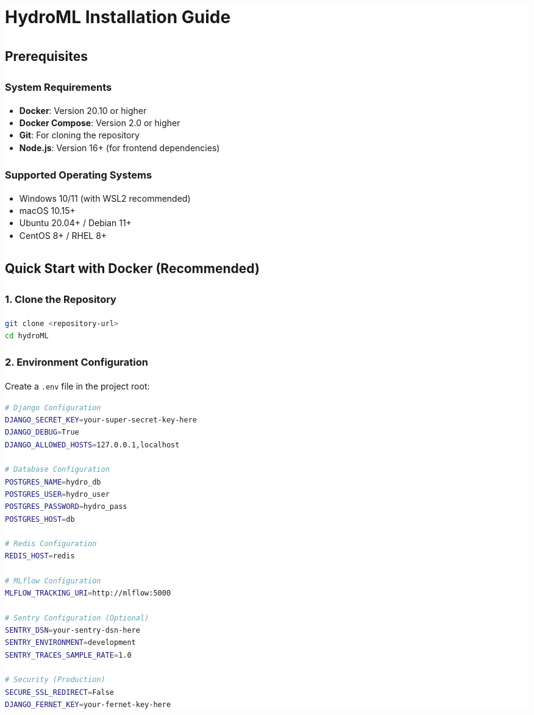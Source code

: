 # HydroML Installation Guide

## Prerequisites

### System Requirements
- **Docker**: Version 20.10 or higher
- **Docker Compose**: Version 2.0 or higher
- **Git**: For cloning the repository
- **Node.js**: Version 16+ (for frontend dependencies)

### Supported Operating Systems
- Windows 10/11 (with WSL2 recommended)
- macOS 10.15+
- Ubuntu 20.04+ / Debian 11+
- CentOS 8+ / RHEL 8+

## Quick Start with Docker (Recommended)

### 1. Clone the Repository
```bash
git clone <repository-url>
cd hydroML
```

### 2. Environment Configuration
Create a `.env` file in the project root:
```bash
# Django Configuration
DJANGO_SECRET_KEY=your-super-secret-key-here
DJANGO_DEBUG=True
DJANGO_ALLOWED_HOSTS=127.0.0.1,localhost

# Database Configuration
POSTGRES_NAME=hydro_db
POSTGRES_USER=hydro_user
POSTGRES_PASSWORD=hydro_pass
POSTGRES_HOST=db

# Redis Configuration
REDIS_HOST=redis

# MLflow Configuration
MLFLOW_TRACKING_URI=http://mlflow:5000

# Sentry Configuration (Optional)
SENTRY_DSN=your-sentry-dsn-here
SENTRY_ENVIRONMENT=development
SENTRY_TRACES_SAMPLE_RATE=1.0

# Security (Production)
SECURE_SSL_REDIRECT=False
DJANGO_FERNET_KEY=your-fernet-key-here
```
